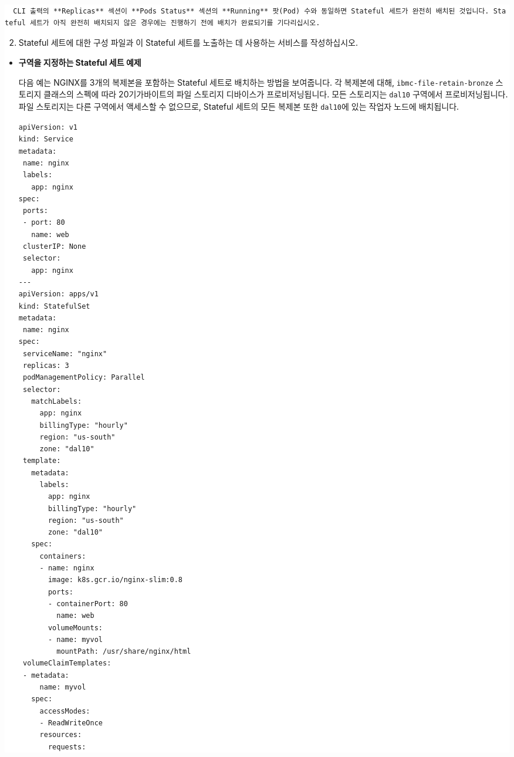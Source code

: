       CLI 출력의 **Replicas** 섹션이 **Pods Status** 섹션의 **Running** 팟(Pod) 수와 동일하면 Stateful 세트가 완전히 배치된 것입니다. Stateful 세트가 아직 완전히 배치되지 않은 경우에는 진행하기 전에 배치가 완료되기를 기다리십시오.

2. Stateful 세트에 대한 구성 파일과 이 Stateful 세트를 노출하는 데 사용하는 서비스를 작성하십시오.

  - **구역을 지정하는 Stateful 세트 예제**

    다음 예는 NGINX를 3개의 복제본을 포함하는 Stateful 세트로 배치하는 방법을 보여줍니다. 각 복제본에 대해, `ibmc-file-retain-bronze` 스토리지 클래스의 스펙에 따라 20기가바이트의 파일 스토리지 디바이스가 프로비저닝됩니다. 모든 스토리지는 `dal10` 구역에서 프로비저닝됩니다. 파일 스토리지는 다른 구역에서 액세스할 수 없으므로, Stateful 세트의 모든 복제본 또한 `dal10`에 있는 작업자 노드에 배치됩니다.

    ```
    apiVersion: v1
    kind: Service
    metadata:
     name: nginx
     labels:
       app: nginx
    spec:
     ports:
     - port: 80
       name: web
     clusterIP: None
     selector:
       app: nginx
    ---
    apiVersion: apps/v1
    kind: StatefulSet
    metadata:
     name: nginx
    spec:
     serviceName: "nginx"
     replicas: 3
     podManagementPolicy: Parallel
     selector:
       matchLabels:
         app: nginx
         billingType: "hourly"
         region: "us-south"
         zone: "dal10"
     template:
       metadata:
         labels:
           app: nginx
           billingType: "hourly"
           region: "us-south"
           zone: "dal10"
       spec:
         containers:
         - name: nginx
           image: k8s.gcr.io/nginx-slim:0.8
           ports:
           - containerPort: 80
             name: web
           volumeMounts:
           - name: myvol
             mountPath: /usr/share/nginx/html
     volumeClaimTemplates:
     - metadata:
         name: myvol
       spec:
         accessModes:
         - ReadWriteOnce
         resources:
           requests: